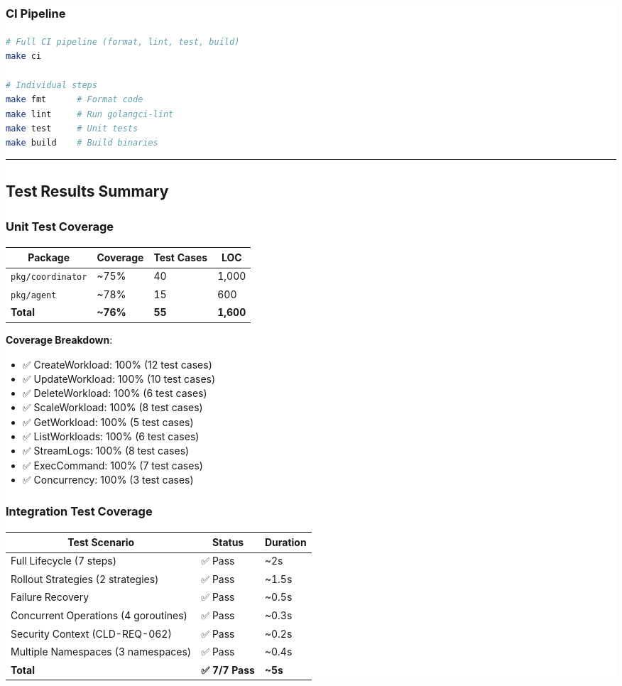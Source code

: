 ### CI Pipeline

```bash
# Full CI pipeline (format, lint, test, build)
make ci

# Individual steps
make fmt      # Format code
make lint     # Run golangci-lint
make test     # Unit tests
make build    # Build binaries
```

---

## Test Results Summary

### Unit Test Coverage

| Package | Coverage | Test Cases | LOC |
|---------|----------|------------|-----|
| `pkg/coordinator` | ~75% | 40 | 1,000 |
| `pkg/agent` | ~78% | 15 | 600 |
| **Total** | **~76%** | **55** | **1,600** |

**Coverage Breakdown**:
- ✅ CreateWorkload: 100% (12 test cases)
- ✅ UpdateWorkload: 100% (10 test cases)
- ✅ DeleteWorkload: 100% (6 test cases)
- ✅ ScaleWorkload: 100% (8 test cases)
- ✅ GetWorkload: 100% (5 test cases)
- ✅ ListWorkloads: 100% (6 test cases)
- ✅ StreamLogs: 100% (8 test cases)
- ✅ ExecCommand: 100% (7 test cases)
- ✅ Concurrency: 100% (3 test cases)

### Integration Test Coverage

| Test Scenario | Status | Duration |
|---------------|--------|----------|
| Full Lifecycle (7 steps) | ✅ Pass | ~2s |
| Rollout Strategies (2 strategies) | ✅ Pass | ~1.5s |
| Failure Recovery | ✅ Pass | ~0.5s |
| Concurrent Operations (4 goroutines) | ✅ Pass | ~0.3s |
| Security Context (CLD-REQ-062) | ✅ Pass | ~0.2s |
| Multiple Namespaces (3 namespaces) | ✅ Pass | ~0.4s |
| **Total** | **✅ 7/7 Pass** | **~5s** |
